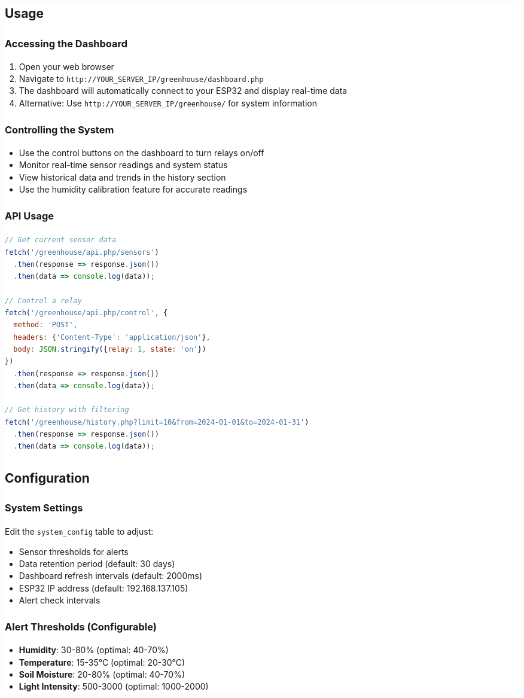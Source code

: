 ## Usage

### Accessing the Dashboard
1. Open your web browser
2. Navigate to `http://YOUR_SERVER_IP/greenhouse/dashboard.php`
3. The dashboard will automatically connect to your ESP32 and display real-time data
4. Alternative: Use `http://YOUR_SERVER_IP/greenhouse/` for system information

### Controlling the System
- Use the control buttons on the dashboard to turn relays on/off
- Monitor real-time sensor readings and system status
- View historical data and trends in the history section
- Use the humidity calibration feature for accurate readings

### API Usage
```javascript
// Get current sensor data
fetch('/greenhouse/api.php/sensors')
  .then(response => response.json())
  .then(data => console.log(data));

// Control a relay
fetch('/greenhouse/api.php/control', {
  method: 'POST',
  headers: {'Content-Type': 'application/json'},
  body: JSON.stringify({relay: 1, state: 'on'})
})
  .then(response => response.json())
  .then(data => console.log(data));

// Get history with filtering
fetch('/greenhouse/history.php?limit=10&from=2024-01-01&to=2024-01-31')
  .then(response => response.json())
  .then(data => console.log(data));
```

## Configuration

### System Settings
Edit the `system_config` table to adjust:
- Sensor thresholds for alerts
- Data retention period (default: 30 days)
- Dashboard refresh intervals (default: 2000ms)
- ESP32 IP address (default: 192.168.137.105)
- Alert check intervals

### Alert Thresholds (Configurable)
- **Humidity**: 30-80% (optimal: 40-70%)
- **Temperature**: 15-35°C (optimal: 20-30°C)
- **Soil Moisture**: 20-80% (optimal: 40-70%)
- **Light Intensity**: 500-3000 (optimal: 1000-2000)
